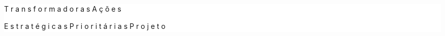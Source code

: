 T
r
a
n
s
f
o
r
m
a
d
o
r
a
s
A
ç
õ
e
s
 
E
s
t
r
a
t
é
g
i
c
a
s
P
r
i
o
r
i
t
á
r
i
a
s
P
r
o
j
e
t
o
 